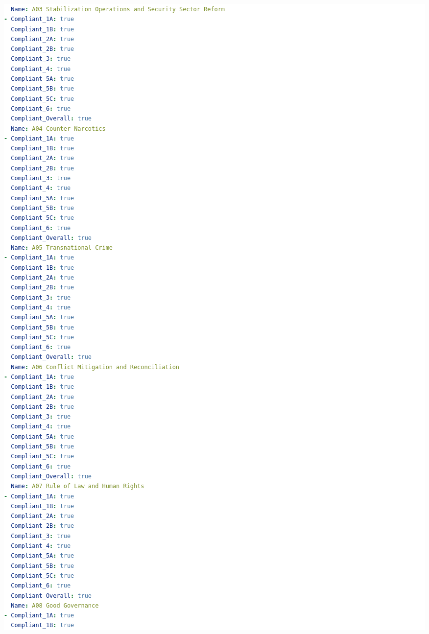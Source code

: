 ```yaml
  Name: A03 Stabilization Operations and Security Sector Reform
- Compliant_1A: true
  Compliant_1B: true
  Compliant_2A: true
  Compliant_2B: true
  Compliant_3: true
  Compliant_4: true
  Compliant_5A: true
  Compliant_5B: true
  Compliant_5C: true
  Compliant_6: true
  Compliant_Overall: true
  Name: A04 Counter-Narcotics
- Compliant_1A: true
  Compliant_1B: true
  Compliant_2A: true
  Compliant_2B: true
  Compliant_3: true
  Compliant_4: true
  Compliant_5A: true
  Compliant_5B: true
  Compliant_5C: true
  Compliant_6: true
  Compliant_Overall: true
  Name: A05 Transnational Crime
- Compliant_1A: true
  Compliant_1B: true
  Compliant_2A: true
  Compliant_2B: true
  Compliant_3: true
  Compliant_4: true
  Compliant_5A: true
  Compliant_5B: true
  Compliant_5C: true
  Compliant_6: true
  Compliant_Overall: true
  Name: A06 Conflict Mitigation and Reconciliation
- Compliant_1A: true
  Compliant_1B: true
  Compliant_2A: true
  Compliant_2B: true
  Compliant_3: true
  Compliant_4: true
  Compliant_5A: true
  Compliant_5B: true
  Compliant_5C: true
  Compliant_6: true
  Compliant_Overall: true
  Name: A07 Rule of Law and Human Rights
- Compliant_1A: true
  Compliant_1B: true
  Compliant_2A: true
  Compliant_2B: true
  Compliant_3: true
  Compliant_4: true
  Compliant_5A: true
  Compliant_5B: true
  Compliant_5C: true
  Compliant_6: true
  Compliant_Overall: true
  Name: A08 Good Governance
- Compliant_1A: true
  Compliant_1B: true
```